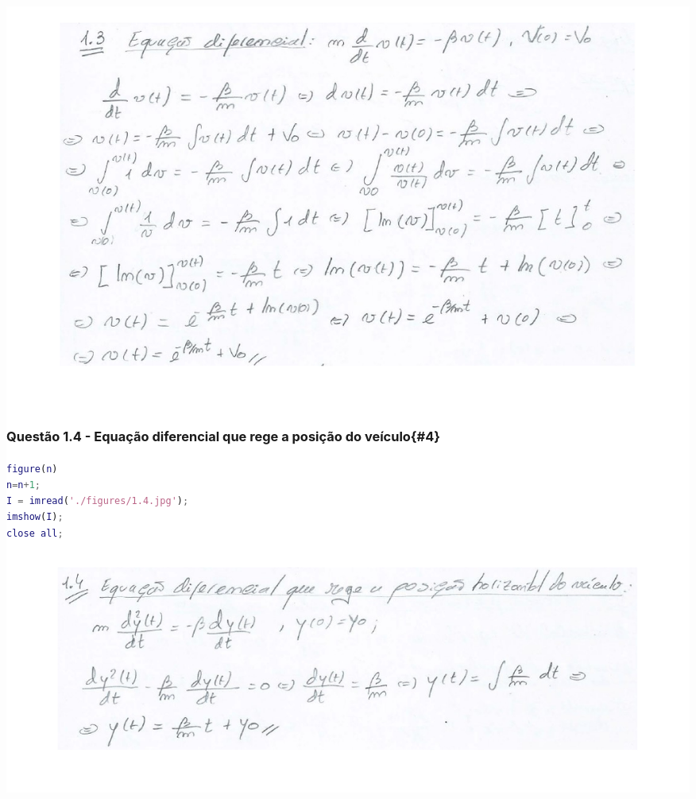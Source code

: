 ![](./LAB1/html/lab1_03.png)

### Questão 1.4 - Equação diferencial que rege a posição do veículo{#4}

``` matlab
figure(n)
n=n+1;
I = imread('./figures/1.4.jpg');
imshow(I);
close all;
```

![](./LAB1/html/lab1_04.png)
